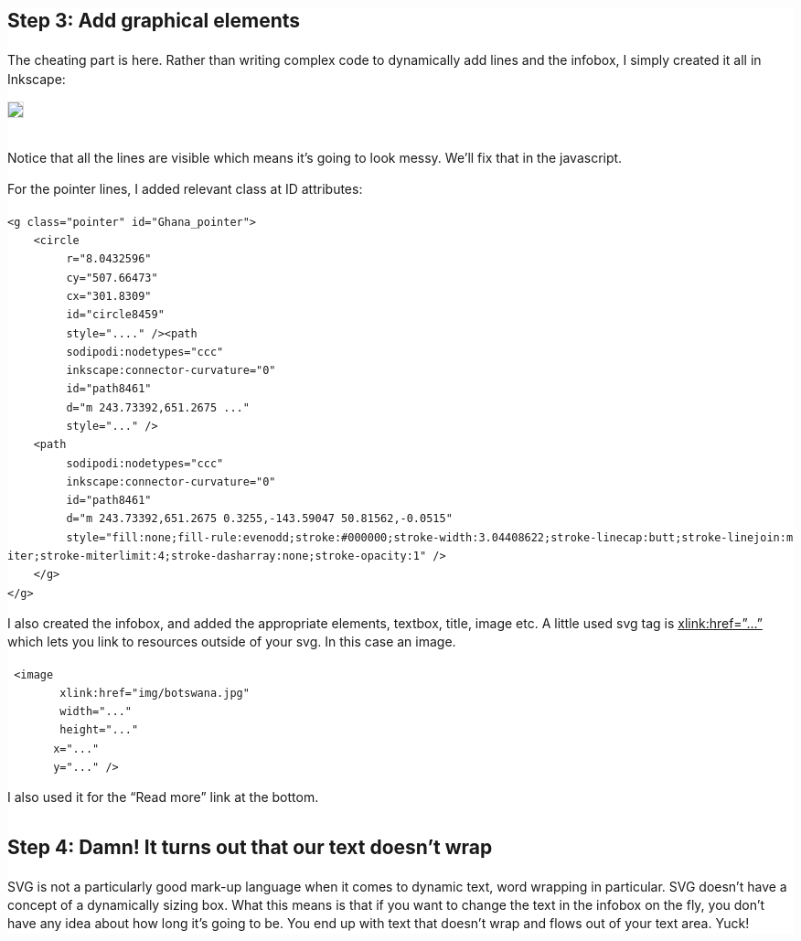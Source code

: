 ## Step 3: Add graphical elements

The cheating part is here. Rather than writing complex code to dynamically add lines and the infobox, I simply created it all in Inkscape:

<img style="margin-bottom: 15px; border: 1px solid #ddd;" src="{{ site.baseurl }}/img/articles/quick_lines.png"/>

Notice that all the lines are visible which means it’s going to look messy. We’ll fix that in the javascript.

For the pointer lines, I added relevant class at ID attributes:

```
<g class="pointer" id="Ghana_pointer">
    <circle
         r="8.0432596"
         cy="507.66473"
         cx="301.8309"
         id="circle8459"
         style="...." /><path
         sodipodi:nodetypes="ccc"
         inkscape:connector-curvature="0"
         id="path8461"
         d="m 243.73392,651.2675 ..."
         style="..." />
    <path
         sodipodi:nodetypes="ccc"
         inkscape:connector-curvature="0"
         id="path8461"
         d="m 243.73392,651.2675 0.3255,-143.59047 50.81562,-0.0515"
         style="fill:none;fill-rule:evenodd;stroke:#000000;stroke-width:3.04408622;stroke-linecap:butt;stroke-linejoin:miter;stroke-miterlimit:4;stroke-dasharray:none;stroke-opacity:1" />
    </g>
</g>
```

I also created the infobox, and added the appropriate elements, textbox, title, image etc. A little used svg tag is <xlink:href=”…”> which lets you link to resources outside of your svg. In this case an image.

```
 <image
        xlink:href="img/botswana.jpg"
        width="..."
        height="..."
       x="..."
       y="..." />
```

I also used it for the “Read more” link at the bottom.

## Step 4: Damn! It turns out that our text doesn’t wrap

SVG is not a particularly good mark-up language when it comes to dynamic text, word wrapping in particular. SVG doesn’t have a concept of a dynamically sizing box. What this means is that if you want to change the text in the infobox on the fly, you don’t have any idea about how long it’s going to be. You end up with text that doesn’t wrap and flows out of your text area. Yuck!
